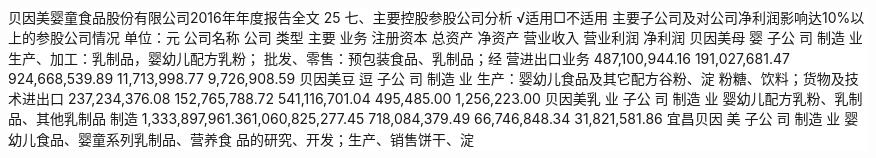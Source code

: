贝因美婴童食品股份有限公司2016年年度报告全文
25
七、主要控股参股公司分析
√适用□不适用
主要子公司及对公司净利润影响达10%以上的参股公司情况
单位：元
公司名称
公司
类型
主要
业务
注册资本
总资产
净资产
营业收入
营业利润
净利润
贝因美母
婴
子公
司
制造
业
生产、加工：乳制品，婴幼儿配方乳粉；
批发、零售：预包装食品、乳制品；经
营进出口业务
487,100,944.16
191,027,681.47
924,668,539.89
11,713,998.77
9,726,908.59
贝因美豆
逗
子公
司
制造
业
生产：婴幼儿食品及其它配方谷粉、淀
粉糖、饮料；货物及技术进出口
237,234,376.08
152,765,788.72
541,116,701.04
495,485.00
1,256,223.00
贝因美乳
业
子公
司
制造
业
婴幼儿配方乳粉、乳制品、其他乳制品
制造
1,333,897,961.361,060,825,277.45
718,084,379.49
66,746,848.34
31,821,581.86
宜昌贝因
美
子公
司
制造
业
婴幼儿食品、婴童系列乳制品、营养食
品的研究、开发；生产、销售饼干、淀